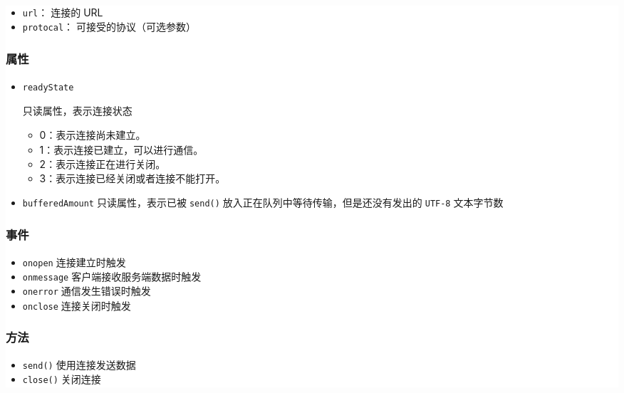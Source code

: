   - `url`： 连接的 URL
  - `protocal`： 可接受的协议（可选参数）

### 属性

- ```
  readyState
  ```

   

  只读属性，表示连接状态

  - 0：表示连接尚未建立。
  - 1：表示连接已建立，可以进行通信。
  - 2：表示连接正在进行关闭。
  - 3：表示连接已经关闭或者连接不能打开。

- `bufferedAmount` 只读属性，表示已被 `send()` 放入正在队列中等待传输，但是还没有发出的 `UTF-8` 文本字节数

### 事件

- `onopen` 连接建立时触发
- `onmessage` 客户端接收服务端数据时触发
- `onerror` 通信发生错误时触发
- `onclose` 连接关闭时触发

### 方法

- `send()` 使用连接发送数据
- `close()` 关闭连接

<template>
  <Vssue :issue-id="228" />
</template>